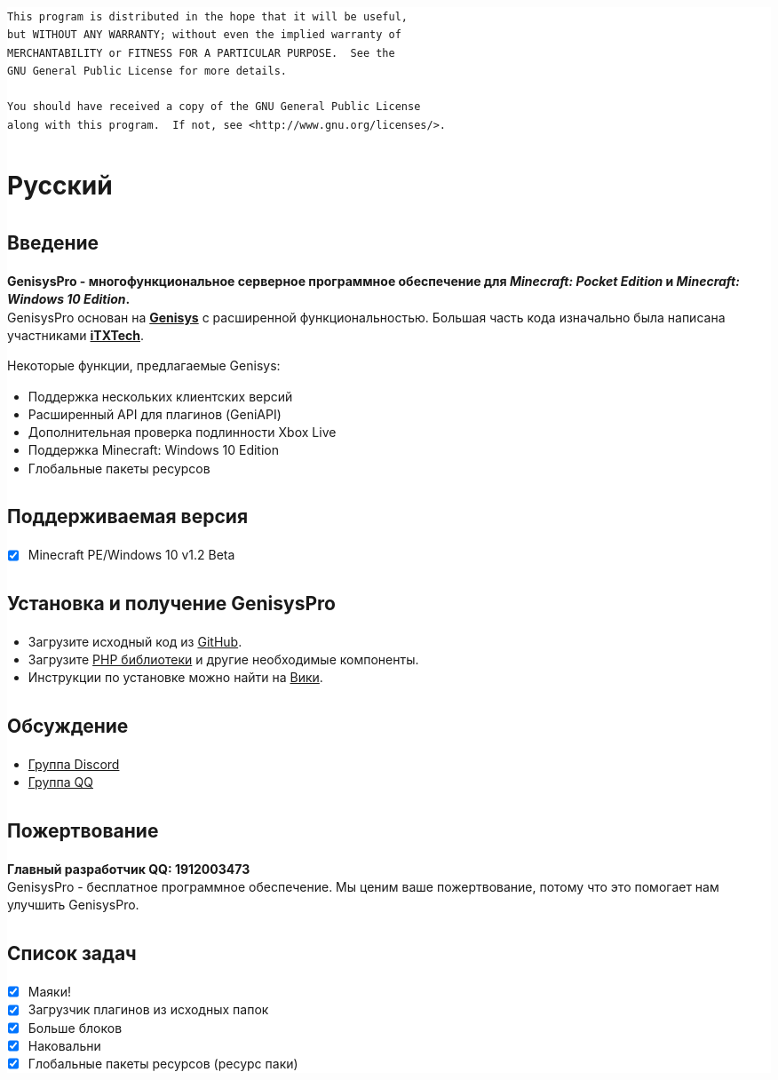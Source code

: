   	This program is distributed in the hope that it will be useful,
  	but WITHOUT ANY WARRANTY; without even the implied warranty of
  	MERCHANTABILITY or FITNESS FOR A PARTICULAR PURPOSE.  See the
  	GNU General Public License for more details.

  	You should have received a copy of the GNU General Public License
  	along with this program.  If not, see <http://www.gnu.org/licenses/>.

# Русский

Введение
-------------

__GenisysPro - многофункциональное серверное программное обеспечение для *Minecraft: Pocket Edition* и *Minecraft: Windows 10 Edition*.__  
GenisysPro основан на **[Genisys](https://github.com/iTXTech/Genisys)** с расширенной функциональностью. Большая часть кода изначально была написана участниками **[iTXTech](https://github.com/orgs/iTXTech/people)**.  

Некоторые функции, предлагаемые Genisys:
* Поддержка нескольких клиентских версий
* Расширенный API для плагинов (GeniAPI)
* Дополнительная проверка подлинности Xbox Live
* Поддержка Minecraft: Windows 10 Edition
* Глобальные пакеты ресурсов

Поддерживаемая версия
-------------

- [x] Minecraft PE/Windows 10 v1.2 Beta

Установка и получение GenisysPro
-------------
* Загрузите исходный код из [GitHub](https://github.com/GenisysPro/GenisysPro/archive/mcpe-1.2-beta.zip).  
* Загрузите [PHP библиотеки](https://genisys.pro/info/download/) и другие необходимые компоненты.
* Инструкции по установке можно найти на [Вики](https://github.com/GenisysPro/GenisysPro/wiki).

Обсуждение
-------------
* [Группа Discord](https://discord.gg/WrKzRNn)
* [Группа QQ](https://jq.qq.com/?_wv=1027&k=46Xjsfo)

Пожертвование
-------------
**Главный разработчик QQ: 1912003473**  
GenisysPro - бесплатное программное обеспечение. Мы ценим ваше пожертвование, потому что это помогает нам улучшить GenisysPro.

Список задач
-------------

- [x] Маяки!
- [x] Загрузчик плагинов из исходных папок
- [x] Больше блоков
- [x] Наковальни
- [x] Глобальные пакеты ресурсов (ресурс паки)
